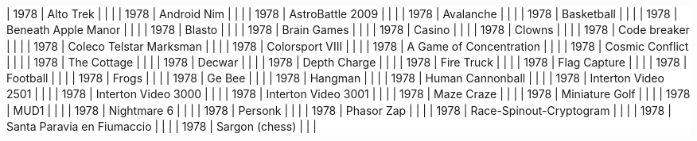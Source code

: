 | 1978 | Alto Trek                       |            |                         |
| 1978 | Android Nim                     |            |                         |
| 1978 | AstroBattle 2009                |            |                         |
| 1978 | Avalanche                       |            |                         |
| 1978 | Basketball                      |            |                         |
| 1978 | Beneath Apple Manor             |            |                         |
| 1978 | Blasto                          |            |                         |
| 1978 | Brain Games                     |            |                         |
| 1978 | Casino                          |            |                         |
| 1978 | Clowns                          |            |                         |
| 1978 | Code breaker                    |            |                         |
| 1978 | Coleco Telstar Marksman         |            |                         |
| 1978 | Colorsport VIII                 |            |                         |
| 1978 | A Game of Concentration         |            |                         |
| 1978 | Cosmic Conflict                 |            |                         |
| 1978 | The Cottage                     |            |                         |
| 1978 | Decwar                          |            |                         |
| 1978 | Depth Charge                    |            |                         |
| 1978 | Fire Truck                      |            |                         |
| 1978 | Flag Capture                    |            |                         |
| 1978 | Football                        |            |                         |
| 1978 | Frogs                           |            |                         |
| 1978 | Ge Bee                          |            |                         |
| 1978 | Hangman                         |            |                         |
| 1978 | Human Cannonball                |            |                         |
| 1978 | Interton Video 2501             |            |                         |
| 1978 | Interton Video 3000             |            |                         |
| 1978 | Interton Video 3001             |            |                         |
| 1978 | Maze Craze                      |            |                         |
| 1978 | Miniature Golf                  |            |                         |
| 1978 | MUD1                            |            |                         |
| 1978 | Nightmare 6                     |            |                         |
| 1978 | Personk                         |            |                         |
| 1978 | Phasor Zap                      |            |                         |
| 1978 | Race-Spinout-Cryptogram         |            |                         |
| 1978 | Santa Paravia en Fiumaccio      |            |                         |
| 1978 | Sargon (chess)                  |            |                         |
